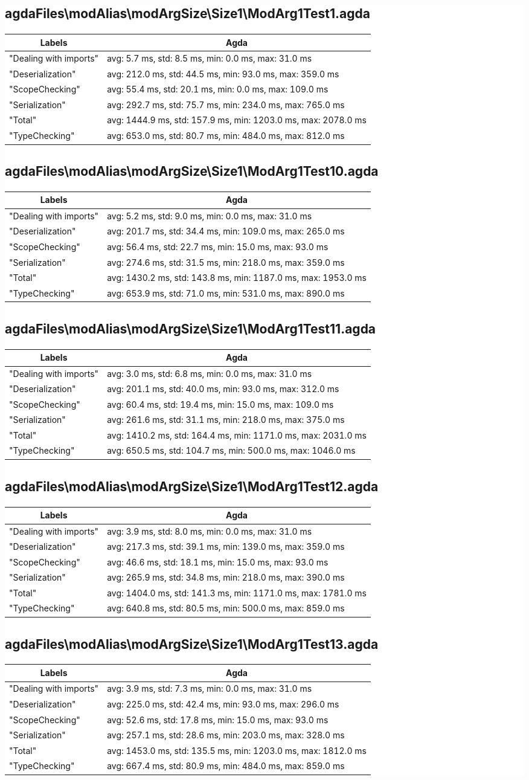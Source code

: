 # 
## agdaFiles\modAlias\modArgSize\Size1\ModArg1Test1.agda

Labels|Agda
---|---
"Dealing with imports"|avg: 5.7 ms, std: 8.5 ms, min: 0.0 ms, max: 31.0 ms
"Deserialization"|avg: 212.0 ms, std: 44.5 ms, min: 93.0 ms, max: 359.0 ms
"ScopeChecking"|avg: 55.4 ms, std: 20.1 ms, min: 0.0 ms, max: 109.0 ms
"Serialization"|avg: 292.7 ms, std: 75.7 ms, min: 234.0 ms, max: 765.0 ms
"Total"|avg: 1444.9 ms, std: 157.9 ms, min: 1203.0 ms, max: 2078.0 ms
"TypeChecking"|avg: 653.0 ms, std: 80.7 ms, min: 484.0 ms, max: 812.0 ms

## agdaFiles\modAlias\modArgSize\Size1\ModArg1Test10.agda

Labels|Agda
---|---
"Dealing with imports"|avg: 5.2 ms, std: 9.0 ms, min: 0.0 ms, max: 31.0 ms
"Deserialization"|avg: 201.7 ms, std: 34.4 ms, min: 109.0 ms, max: 265.0 ms
"ScopeChecking"|avg: 56.4 ms, std: 22.7 ms, min: 15.0 ms, max: 93.0 ms
"Serialization"|avg: 274.6 ms, std: 31.5 ms, min: 218.0 ms, max: 359.0 ms
"Total"|avg: 1430.2 ms, std: 143.8 ms, min: 1187.0 ms, max: 1953.0 ms
"TypeChecking"|avg: 653.9 ms, std: 71.0 ms, min: 531.0 ms, max: 890.0 ms

## agdaFiles\modAlias\modArgSize\Size1\ModArg1Test11.agda

Labels|Agda
---|---
"Dealing with imports"|avg: 3.0 ms, std: 6.8 ms, min: 0.0 ms, max: 31.0 ms
"Deserialization"|avg: 201.1 ms, std: 40.0 ms, min: 93.0 ms, max: 312.0 ms
"ScopeChecking"|avg: 60.4 ms, std: 19.4 ms, min: 15.0 ms, max: 109.0 ms
"Serialization"|avg: 261.6 ms, std: 31.1 ms, min: 218.0 ms, max: 375.0 ms
"Total"|avg: 1410.2 ms, std: 164.4 ms, min: 1171.0 ms, max: 2031.0 ms
"TypeChecking"|avg: 650.5 ms, std: 104.7 ms, min: 500.0 ms, max: 1046.0 ms

## agdaFiles\modAlias\modArgSize\Size1\ModArg1Test12.agda

Labels|Agda
---|---
"Dealing with imports"|avg: 3.9 ms, std: 8.0 ms, min: 0.0 ms, max: 31.0 ms
"Deserialization"|avg: 217.3 ms, std: 39.1 ms, min: 139.0 ms, max: 359.0 ms
"ScopeChecking"|avg: 46.6 ms, std: 18.1 ms, min: 15.0 ms, max: 93.0 ms
"Serialization"|avg: 265.9 ms, std: 34.8 ms, min: 218.0 ms, max: 390.0 ms
"Total"|avg: 1404.0 ms, std: 141.3 ms, min: 1171.0 ms, max: 1781.0 ms
"TypeChecking"|avg: 640.8 ms, std: 80.5 ms, min: 500.0 ms, max: 859.0 ms

## agdaFiles\modAlias\modArgSize\Size1\ModArg1Test13.agda

Labels|Agda
---|---
"Dealing with imports"|avg: 3.9 ms, std: 7.3 ms, min: 0.0 ms, max: 31.0 ms
"Deserialization"|avg: 225.0 ms, std: 42.4 ms, min: 93.0 ms, max: 296.0 ms
"ScopeChecking"|avg: 52.6 ms, std: 17.8 ms, min: 15.0 ms, max: 93.0 ms
"Serialization"|avg: 257.1 ms, std: 28.6 ms, min: 203.0 ms, max: 328.0 ms
"Total"|avg: 1453.0 ms, std: 135.5 ms, min: 1203.0 ms, max: 1812.0 ms
"TypeChecking"|avg: 667.4 ms, std: 80.9 ms, min: 484.0 ms, max: 859.0 ms
